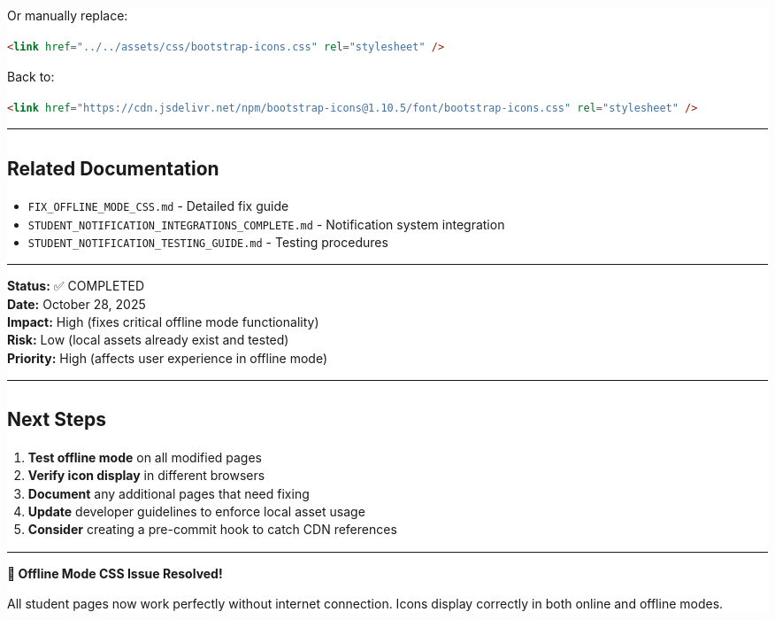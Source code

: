 Or manually replace:
```html
<link href="../../assets/css/bootstrap-icons.css" rel="stylesheet" />
```

Back to:
```html
<link href="https://cdn.jsdelivr.net/npm/bootstrap-icons@1.10.5/font/bootstrap-icons.css" rel="stylesheet" />
```

---

## Related Documentation
- `FIX_OFFLINE_MODE_CSS.md` - Detailed fix guide
- `STUDENT_NOTIFICATION_INTEGRATIONS_COMPLETE.md` - Notification system integration
- `STUDENT_NOTIFICATION_TESTING_GUIDE.md` - Testing procedures

---

**Status:** ✅ COMPLETED  
**Date:** October 28, 2025  
**Impact:** High (fixes critical offline mode functionality)  
**Risk:** Low (local assets already exist and tested)  
**Priority:** High (affects user experience in offline mode)

---

## Next Steps

1. **Test offline mode** on all modified pages
2. **Verify icon display** in different browsers
3. **Document** any additional pages that need fixing
4. **Update** developer guidelines to enforce local asset usage
5. **Consider** creating a pre-commit hook to catch CDN references

---

**🎉 Offline Mode CSS Issue Resolved!**

All student pages now work perfectly without internet connection.
Icons display correctly in both online and offline modes.
